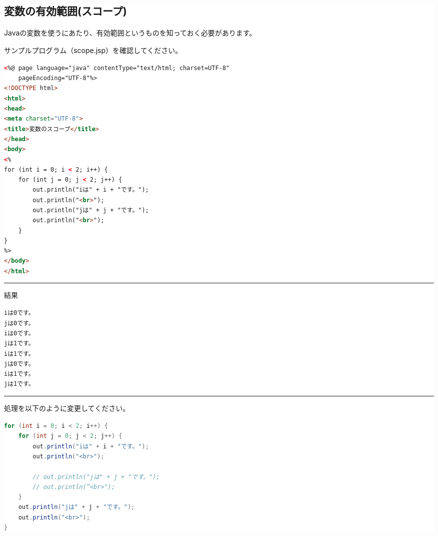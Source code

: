
## 変数の有効範囲(スコープ)

Javaの変数を使うにあたり、有効範囲というものを知っておく必要があります。

サンプルプログラム（scope.jsp）を確認してください。

```html
<%@ page language="java" contentType="text/html; charset=UTF-8"
    pageEncoding="UTF-8"%>
<!DOCTYPE html>
<html>
<head>
<meta charset="UTF-8">
<title>変数のスコープ</title>
</head>
<body>
<%
for (int i = 0; i < 2; i++) {
    for (int j = 0; j < 2; j++) {
        out.println("iは" + i + "です。");
        out.println("<br>");
        out.println("jは" + j + "です。");
        out.println("<br>");
    }
}
%>
</body>
</html>
```

---

結果

```text
iは0です。
jは0です。
iは0です。
jは1です。
iは1です。
jは0です。
iは1です。
jは1です。
```

---

処理を以下のように変更してください。

```java
for (int i = 0; i < 2; i++) {
    for (int j = 0; j < 2; j++) {
        out.println("iは" + i + "です。");
        out.println("<br>");

        // out.println("jは" + j + "です。");
        // out.println(“<br>");
    }
    out.println("jは" + j + "です。");
    out.println("<br>");
}
```
